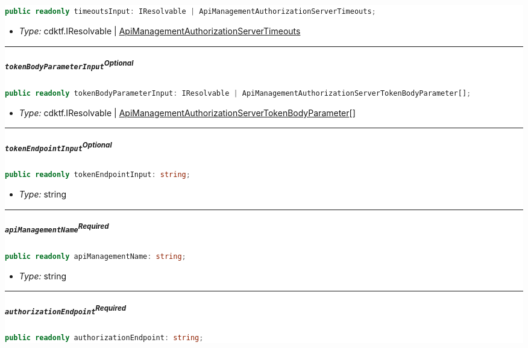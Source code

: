 ```typescript
public readonly timeoutsInput: IResolvable | ApiManagementAuthorizationServerTimeouts;
```

- *Type:* cdktf.IResolvable | <a href="#@cdktf/provider-azurerm.apiManagementAuthorizationServer.ApiManagementAuthorizationServerTimeouts">ApiManagementAuthorizationServerTimeouts</a>

---

##### `tokenBodyParameterInput`<sup>Optional</sup> <a name="tokenBodyParameterInput" id="@cdktf/provider-azurerm.apiManagementAuthorizationServer.ApiManagementAuthorizationServer.property.tokenBodyParameterInput"></a>

```typescript
public readonly tokenBodyParameterInput: IResolvable | ApiManagementAuthorizationServerTokenBodyParameter[];
```

- *Type:* cdktf.IResolvable | <a href="#@cdktf/provider-azurerm.apiManagementAuthorizationServer.ApiManagementAuthorizationServerTokenBodyParameter">ApiManagementAuthorizationServerTokenBodyParameter</a>[]

---

##### `tokenEndpointInput`<sup>Optional</sup> <a name="tokenEndpointInput" id="@cdktf/provider-azurerm.apiManagementAuthorizationServer.ApiManagementAuthorizationServer.property.tokenEndpointInput"></a>

```typescript
public readonly tokenEndpointInput: string;
```

- *Type:* string

---

##### `apiManagementName`<sup>Required</sup> <a name="apiManagementName" id="@cdktf/provider-azurerm.apiManagementAuthorizationServer.ApiManagementAuthorizationServer.property.apiManagementName"></a>

```typescript
public readonly apiManagementName: string;
```

- *Type:* string

---

##### `authorizationEndpoint`<sup>Required</sup> <a name="authorizationEndpoint" id="@cdktf/provider-azurerm.apiManagementAuthorizationServer.ApiManagementAuthorizationServer.property.authorizationEndpoint"></a>

```typescript
public readonly authorizationEndpoint: string;
```
